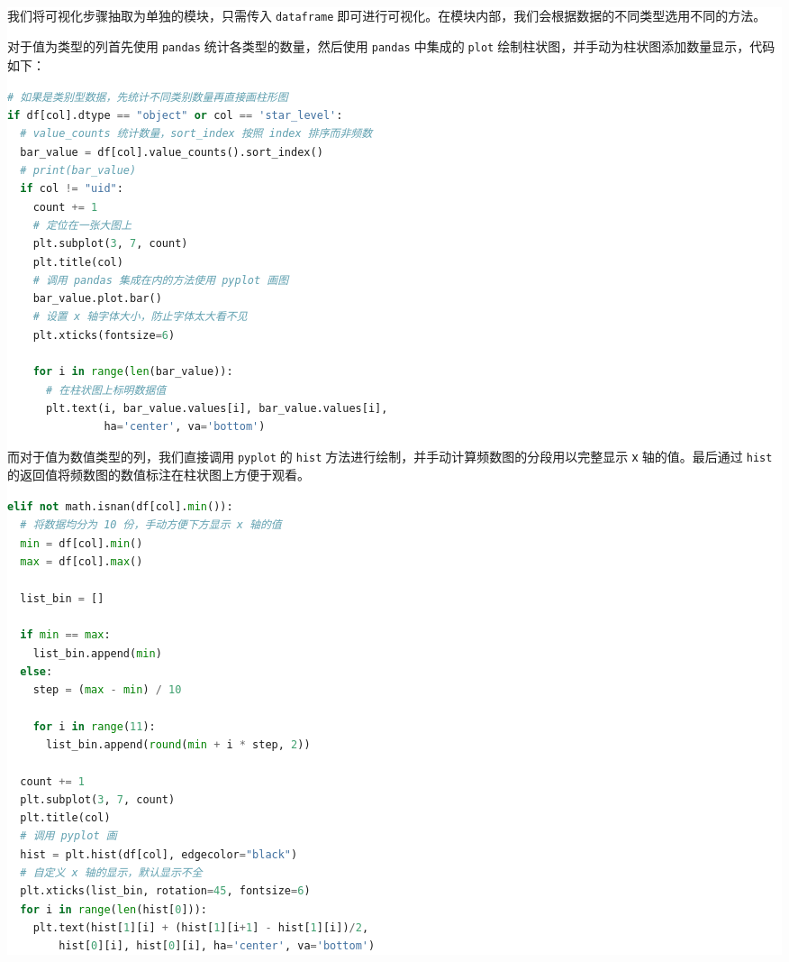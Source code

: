 我们将可视化步骤抽取为单独的模块，只需传入 `dataframe` 即可进行可视化。在模块内部，我们会根据数据的不同类型选用不同的方法。

对于值为类型的列首先使用 `pandas` 统计各类型的数量，然后使用 `pandas` 中集成的 `plot` 绘制柱状图，并手动为柱状图添加数量显示，代码如下：

```python
# 如果是类别型数据，先统计不同类别数量再直接画柱形图
if df[col].dtype == "object" or col == 'star_level':
  # value_counts 统计数量，sort_index 按照 index 排序而非频数
  bar_value = df[col].value_counts().sort_index()
  # print(bar_value)
  if col != "uid":
    count += 1
    # 定位在一张大图上
    plt.subplot(3, 7, count)
    plt.title(col)
    # 调用 pandas 集成在内的方法使用 pyplot 画图
    bar_value.plot.bar()
    # 设置 x 轴字体大小，防止字体太大看不见
    plt.xticks(fontsize=6)

    for i in range(len(bar_value)):
      # 在柱状图上标明数据值
      plt.text(i, bar_value.values[i], bar_value.values[i],
               ha='center', va='bottom')
```

而对于值为数值类型的列，我们直接调用 `pyplot` 的 `hist` 方法进行绘制，并手动计算频数图的分段用以完整显示 x 轴的值。最后通过 `hist` 的返回值将频数图的数值标注在柱状图上方便于观看。

```python
elif not math.isnan(df[col].min()):
  # 将数据均分为 10 份，手动方便下方显示 x 轴的值
  min = df[col].min()
  max = df[col].max()

  list_bin = []

  if min == max:
    list_bin.append(min)
  else:
    step = (max - min) / 10

    for i in range(11):
      list_bin.append(round(min + i * step, 2))

  count += 1
  plt.subplot(3, 7, count)
  plt.title(col)
  # 调用 pyplot 画
  hist = plt.hist(df[col], edgecolor="black")
  # 自定义 x 轴的显示，默认显示不全
  plt.xticks(list_bin, rotation=45, fontsize=6)
  for i in range(len(hist[0])):
    plt.text(hist[1][i] + (hist[1][i+1] - hist[1][i])/2,
        hist[0][i], hist[0][i], ha='center', va='bottom')
```
